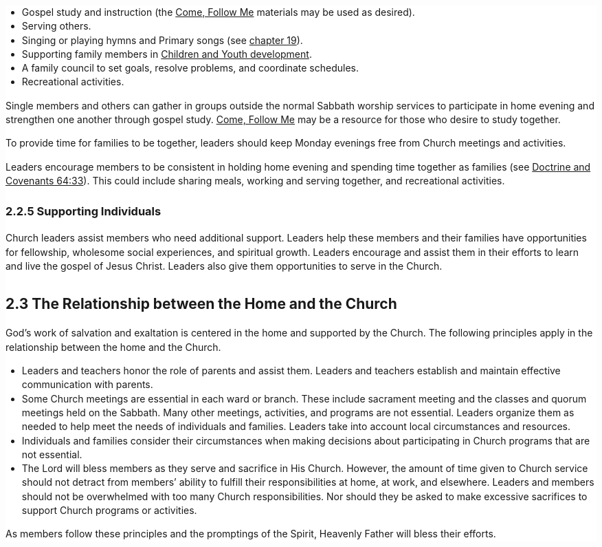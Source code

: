* Gospel study and instruction (the [Come, Follow Me](https://www.churchofjesuschrist.org/study/come-follow-me?lang=eng) materials may be used as desired).
* Serving others.
* Singing or playing hymns and Primary songs (see [chapter 19](19-music.md)).
* Supporting family members in [Children and Youth development](https://childrenandyouth.churchofjesuschrist.org).
* A family council to set goals, resolve problems, and coordinate schedules.
* Recreational activities.

Single members and others can gather in groups outside the normal Sabbath worship services to participate in home evening and strengthen one another through gospel study. [Come, Follow Me](https://www.churchofjesuschrist.org/study/come-follow-me?lang=eng) may be a resource for those who desire to study together.

To provide time for families to be together, leaders should keep Monday evenings free from Church meetings and activities.

Leaders encourage members to be consistent in holding home evening and spending time together as families (see [Doctrine and Covenants 64:33](https://www.churchofjesuschrist.org/study/scriptures/dc-testament/dc/64?lang=eng&id=p33#p33)). This could include sharing meals, working and serving together, and recreational activities.

### 2.2.5 Supporting Individuals

Church leaders assist members who need additional support. Leaders help these members and their families have opportunities for fellowship, wholesome social experiences, and spiritual growth. Leaders encourage and assist them in their efforts to learn and live the gospel of Jesus Christ. Leaders also give them opportunities to serve in the Church.

## 2.3 The Relationship between the Home and the Church

God’s work of salvation and exaltation is centered in the home and supported by the Church. The following principles apply in the relationship between the home and the Church.

* Leaders and teachers honor the role of parents and assist them. Leaders and teachers establish and maintain effective communication with parents.
* Some Church meetings are essential in each ward or branch. These include sacrament meeting and the classes and quorum meetings held on the Sabbath. Many other meetings, activities, and programs are not essential. Leaders organize them as needed to help meet the needs of individuals and families. Leaders take into account local circumstances and resources.
* Individuals and families consider their circumstances when making decisions about participating in Church programs that are not essential.
* The Lord will bless members as they serve and sacrifice in His Church. However, the amount of time given to Church service should not detract from members’ ability to fulfill their responsibilities at home, at work, and elsewhere. Leaders and members should not be overwhelmed with too many Church responsibilities. Nor should they be asked to make excessive sacrifices to support Church programs or activities.

As members follow these principles and the promptings of the Spirit, Heavenly Father will bless their efforts.
